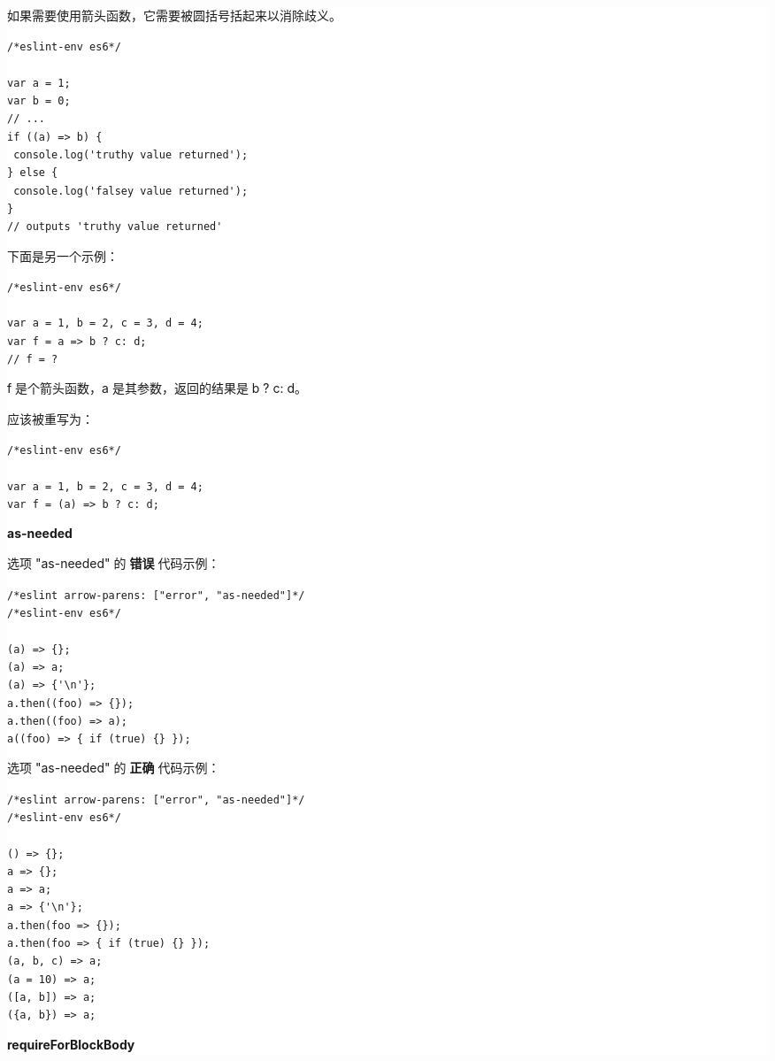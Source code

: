 如果需要使用箭头函数，它需要被圆括号括起来以消除歧义。
```
/*eslint-env es6*/

var a = 1;
var b = 0;
// ...
if ((a) => b) {
 console.log('truthy value returned');
} else {
 console.log('falsey value returned');
}
// outputs 'truthy value returned'
```
下面是另一个示例：
```
/*eslint-env es6*/

var a = 1, b = 2, c = 3, d = 4;
var f = a => b ? c: d;
// f = ?
```
f 是个箭头函数，a 是其参数，返回的结果是 b ? c: d。

应该被重写为：
```
/*eslint-env es6*/

var a = 1, b = 2, c = 3, d = 4;
var f = (a) => b ? c: d;
```
**as-needed**

选项 "as-needed" 的 **错误** 代码示例：
```
/*eslint arrow-parens: ["error", "as-needed"]*/
/*eslint-env es6*/

(a) => {};
(a) => a;
(a) => {'\n'};
a.then((foo) => {});
a.then((foo) => a);
a((foo) => { if (true) {} });
```
选项 "as-needed" 的 **正确** 代码示例：
```
/*eslint arrow-parens: ["error", "as-needed"]*/
/*eslint-env es6*/

() => {};
a => {};
a => a;
a => {'\n'};
a.then(foo => {});
a.then(foo => { if (true) {} });
(a, b, c) => a;
(a = 10) => a;
([a, b]) => a;
({a, b}) => a;
```
**requireForBlockBody**
